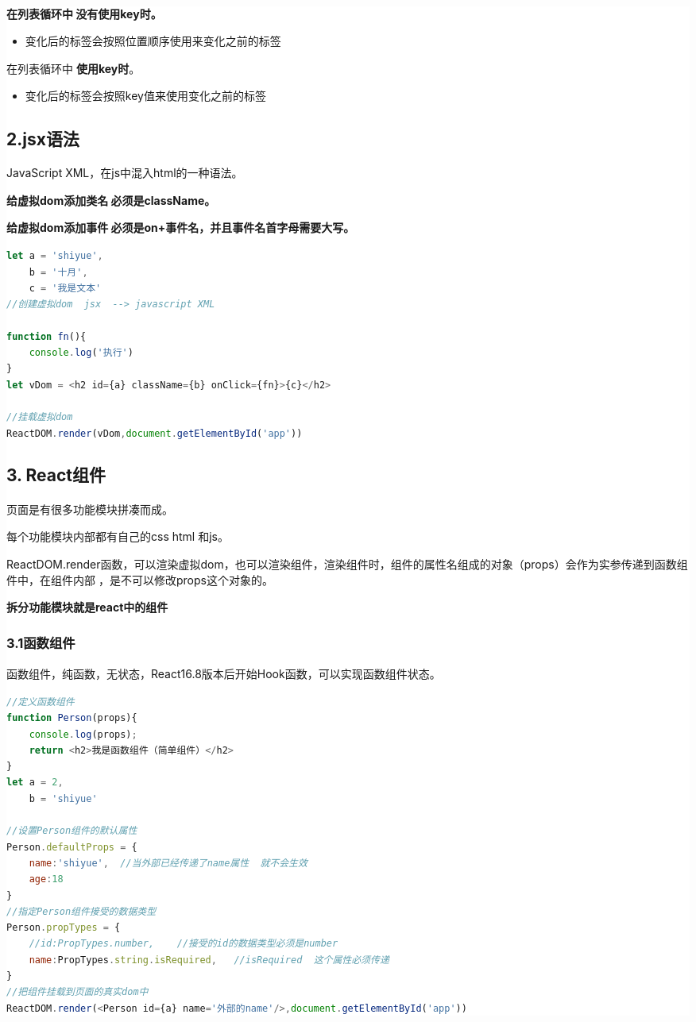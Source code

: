 **在列表循环中 没有使用key时。**

- 变化后的标签会按照位置顺序使用来变化之前的标签


 在列表循环中 **使用key时**。

- 变化后的标签会按照key值来使用变化之前的标签


## 2.jsx语法

JavaScript XML，在js中混入html的一种语法。

**给虚拟dom添加类名  必须是className。**

 **给虚拟dom添加事件  必须是on+事件名，并且事件名首字母需要大写。**

```javascript
let a = 'shiyue',
    b = '十月',
    c = '我是文本'
//创建虚拟dom  jsx  --> javascript XML

function fn(){
    console.log('执行')
}
let vDom = <h2 id={a} className={b} onClick={fn}>{c}</h2>

//挂载虚拟dom
ReactDOM.render(vDom,document.getElementById('app'))
```

## 3. React组件

页面是有很多功能模块拼凑而成。

每个功能模块内部都有自己的css html 和js。

ReactDOM.render函数，可以渲染虚拟dom，也可以渲染组件，渲染组件时，组件的属性名组成的对象（props）会作为实参传递到函数组件中，在组件内部 ，是不可以修改props这个对象的。

**拆分功能模块就是react中的组件**	

### 3.1函数组件

函数组件，纯函数，无状态，React16.8版本后开始Hook函数，可以实现函数组件状态。

```javascript
//定义函数组件
function Person(props){
    console.log(props);
    return <h2>我是函数组件（简单组件）</h2>
}
let a = 2,
    b = 'shiyue'

//设置Person组件的默认属性
Person.defaultProps = {
    name:'shiyue',  //当外部已经传递了name属性  就不会生效
    age:18
}
//指定Person组件接受的数据类型
Person.propTypes = {
    //id:PropTypes.number,    //接受的id的数据类型必须是number
    name:PropTypes.string.isRequired,   //isRequired  这个属性必须传递
}
//把组件挂载到页面的真实dom中
ReactDOM.render(<Person id={a} name='外部的name'/>,document.getElementById('app'))
```
